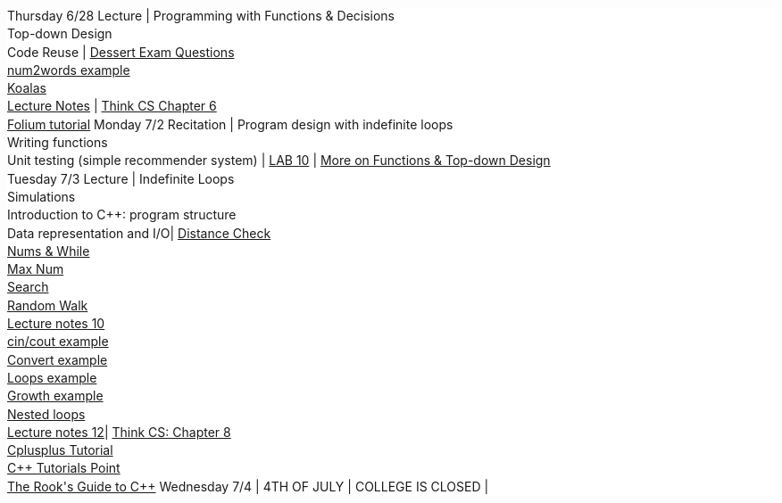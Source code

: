  Thursday&nbsp;6/28 Lecture | Programming with Functions & Decisions <br>Top-down Design <br>Code Reuse | [Dessert Exam Questions](http://pythontutor.com/visualize.html#code=%23Fall%202012,%20%235,%20version%201%0Adef%20enigma1%28x,y,z%29%3A%0A%20%20%20%20if%20x%20%3D%3D%20len%28y%29%3A%0A%20%20%20%20%20%20%20%20return%28z%29%0A%20%20%20%20elif%20x%20%3C%20len%28y%29%3A%0A%20%20%20%20%20%20%20%20return%28y%5B0%3Ax%5D%29%0A%20%20%20%20else%3A%0A%20%20%20%20%20%20%20%20s%20%3D%20cont1%28z%29%0A%20%20%20%20%20%20%20%20return%28s%2By%29%0Adef%20cont1%28st%29%3A%0A%20%20%20%20r%20%3D%20%22%22%0A%20%20%20%20for%20i%20in%20range%28len%28st%29-1,-1,-1%29%3A%0A%20%20%20%20%20%20%20%20r%20%3D%20r%20%2B%20st%5Bi%5D%0A%20%20%20%20return%28r%29%0A%20%20%20%20%0Aenigma1%287,%22caramel%22,%22dulce%20de%20leche%22%29%0Aenigma1%283,%22cupcake%22,%22vanilla%22%29%0Aenigma1%2810,%22pie%22,%22nomel%22%29&cumulative=false&curInstr=0&heapPrimitives=false&mode=display&origin=opt-frontend.js&py=3&rawInputLstJSON=%5B%5D&textReferences=false) <br>[num2words example](http://pythontutor.com/visualize.html#code=%23Numbers%20-%3E%20words%20example%20from%20lecture%0A%23Fill%20in%20the%20function%0A%0Adef%20num2words%28num%29%3A%0A%20%20%20%20word%20%3D%20%22%22%0A%20%20%20%20%0A%20%20%20%20%23%20FILL%20IN%20CODE%20%23%0A%20%20%20%20%0A%20%20%20%20return%28word%29%0A%20%20%20%20%0A%23Sample%20calls%20to%20function%3A%0Aprint%281,%20%22is%22,%20num2words%281%29%29%0Aprint%286,%20%22is%22,%20num2words%286%29%29&cumulative=false&curInstr=0&heapPrimitives=false&mode=display&origin=opt-frontend.js&py=3&rawInputLstJSON=%5B%5D&textReferences=false) <br>[Koalas](http://koalastothemax.com/) <br>[Lecture Notes](127_09.pdf) | [Think&nbsp;CS&nbsp;Chapter&nbsp;6](http://interactivepython.org/runestone/static/thinkcspy/Functions/toctree.html) <br>[Folium tutorial](http://python-visualization.github.io/folium/docs-master/quickstart.html#Getting-Started) 
 Monday&nbsp;7/2 Recitation | Program design with indefinite loops <br>Writing functions <br>Unit testing (simple recommender system) | [LAB 10](lab_10.html) | [More on Functions & Top-down Design](https://stjohn.github.io/teaching/csci127/s18/quizzes.html#Q10)  
 Tuesday&nbsp;7/3 Lecture | Indefinite Loops <br>Simulations <br>Introduction to C++: program structure <br>Data representation and I/O| [Distance Check](http://pythontutor.com/visualize.html#code=dist%20%3D%20int%28input%28'Enter%20distance%3A%20'%29%29%0Awhile%20dist%20%3C%200%3A%0A%20%20%20%20print%28'Distances%20cannot%20be%20negative.'%29%0A%20%20%20%20dist%20%3D%20int%28input%28'Enter%20distance%3A%20'%29%29%0A%0Aprint%28'The%20distance%20entered%20is',%20dist%29&cumulative=false&curInstr=0&heapPrimitives=false&mode=display&origin=opt-frontend.js&py=3&rawInputLstJSON=%5B%223%22%5D&textReferences=false) <br>[Nums & While](http://pythontutor.com/visualize.html#code=%23Spring%202012%20Final%20Exam,%20%238%0A%0Anums%20%3D%20%5B1,4,0,6,5,2,9,8,12%5D%20%0Aprint%28nums%29%0Ai%3D0%0Awhile%20i%20%3C%20len%28nums%29-1%3A%0A%20%20%20%20if%20nums%5Bi%5D%20%3C%20nums%5Bi%2B1%5D%3A%0A%20%20%20%20%20%20%20%20nums%5Bi%5D,%20nums%5Bi%2B1%5D%20%3D%20nums%5Bi%2B1%5D,%20nums%5Bi%5D%0A%20%20%20%20i%3Di%2B1%20%0A%20%20%20%20%20%20%20%20%0Aprint%28nums%29%0A%0A&cumulative=false&curInstr=0&heapPrimitives=false&mode=display&origin=opt-frontend.js&py=3&rawInputLstJSON=%5B%5D&textReferences=false) <br>[Max Num](http://pythontutor.com/visualize.html#code=nums%20%3D%20%5B1,4,10,6,5,42,9,8,12%5D%20%0A%0AmaxNum%20%3D%200%0Afor%20n%20in%20nums%3A%0A%20%20%20%20if%20n%20%3E%20maxNum%3A%0A%20%20%20%20%20%20%20%20maxNum%20%3D%20n%0Aprint%28'The%20max%20is',%20maxNum%29&cumulative=false&curInstr=26&heapPrimitives=false&mode=display&origin=opt-frontend.js&py=3&rawInputLstJSON=%5B%5D&textReferences=false) <br>[Search](http://pythontutor.com/visualize.html#code=def%20search%28nums,%20locate%29%3A%0A%20%20%20%20found%20%3D%20False%0A%20%20%20%20i%20%3D%200%0A%20%20%20%20while%20not%20found%20and%20i%20%3C%20len%28nums%29%3A%0A%20%20%20%20%20%20%20%20print%28nums%5Bi%5D%29%0A%20%20%20%20%20%20%20%20if%20locate%20%3D%3D%20nums%5Bi%5D%3A%0A%20%20%20%20%20%20%20%20%20%20%20%20found%20%3D%20True%0A%20%20%20%20%20%20%20%20else%3A%0A%20%20%20%20%20%20%20%20%20%20%20%20i%20%3D%20i%2B1%0A%20%20%20%20return%28found%29%0A%20%20%20%20%0Anums%3D%20%5B1,4,10,6,5,42,9,8,12%5D%0Aif%20search%28nums,6%29%3A%0A%20%20%20%20print%28'Found%20it!%206%20is%20in%20the%20list!'%29%0Aelse%3A%0A%20%20%20%20print%28'Did%20not%20find%206%20in%20the%20list.'%29&cumulative=false&curInstr=0&heapPrimitives=false&mode=display&origin=opt-frontend.js&py=3&rawInputLstJSON=%5B%5D&textReferences=false) <br>[Random Walk](https://trinket.io/python/ab6cddc880) <br>[Lecture notes 10](127_10.pdf) <br>[cin/cout example](https://onlinegdb.com/ByzFa5TkG) <br>[Convert example](https://onlinegdb.com/BkT2_jT1z) <br>[Loops example](https://onlinegdb.com/HktpcoT1f) <br>[Growth example](https://onlinegdb.com/Byx-niaJz) <br>[Nested loops](https://onlinegdb.com/Sy13ToTyG) <br>[Lecture notes 12](127_12.pdf)| [Think CS: Chapter 8](http://interactivepython.org/runestone/static/thinkcspy/MoreAboutIteration/toctree.html) <br>[Cplusplus Tutorial](http://www.cplusplus.com/files/tutorial.pdf) <br>[C++ Tutorials Point](https://www.tutorialspoint.com/cplusplus/index.htm) <br>[The&nbsp;Rook's&nbsp;Guide&nbsp;to&nbsp;C++](https://rooksguide.files.wordpress.com/2013/12/rooks-guide-isbn-version.pdf) 
 Wednesday&nbsp;7/4 | 4TH OF JULY | COLLEGE IS CLOSED | 